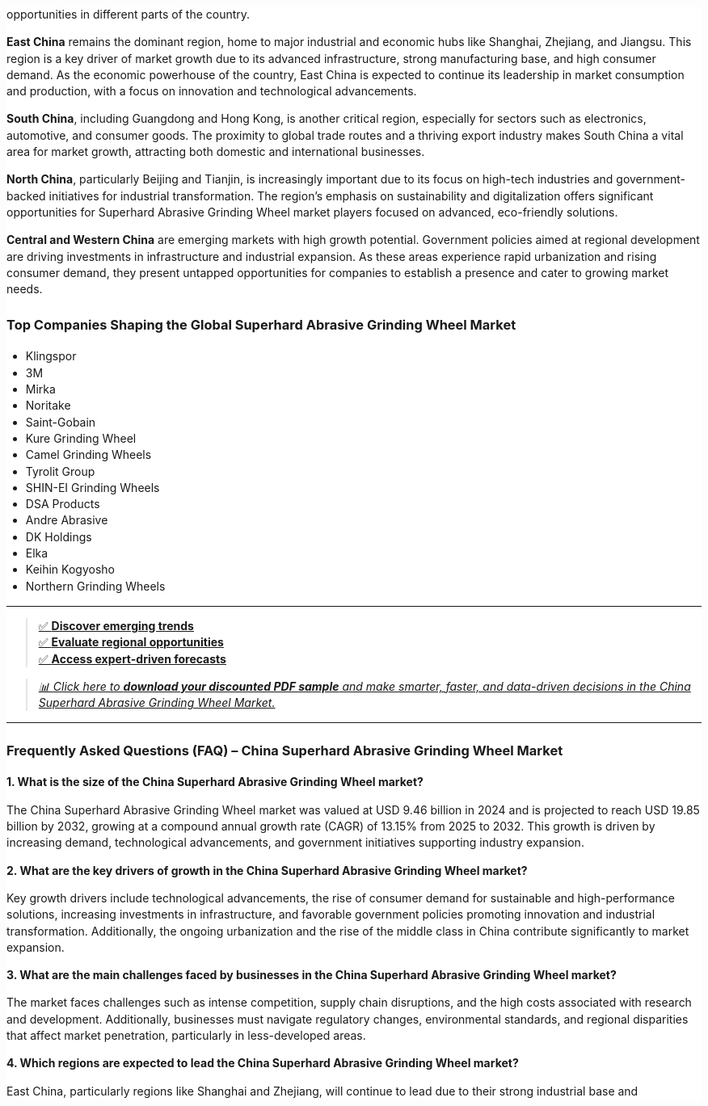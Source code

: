 opportunities in different parts of the country.</p><p class="" data-start="351" data-end="799"><strong data-start="351" data-end="365">East China</strong> remains the dominant region, home to major industrial and economic hubs like Shanghai, Zhejiang, and Jiangsu. This region is a key driver of market growth due to its advanced infrastructure, strong manufacturing base, and high consumer demand. As the economic powerhouse of the country, East China is expected to continue its leadership in market consumption and production, with a focus on innovation and technological advancements.</p><p class="" data-start="801" data-end="1129"><strong data-start="801" data-end="816">South China</strong>, including Guangdong and Hong Kong, is another critical region, especially for sectors such as electronics, automotive, and consumer goods. The proximity to global trade routes and a thriving export industry makes South China a vital area for market growth, attracting both domestic and international businesses.</p><p class="" data-start="1131" data-end="1474"><strong data-start="1131" data-end="1146">North China</strong>, particularly Beijing and Tianjin, is increasingly important due to its focus on high-tech industries and government-backed initiatives for industrial transformation. The region&rsquo;s emphasis on sustainability and digitalization offers significant opportunities for Superhard Abrasive Grinding Wheel market players focused on advanced, eco-friendly solutions.</p><p class="" data-start="1476" data-end="1854"><strong data-start="1476" data-end="1505">Central and Western China</strong> are emerging markets with high growth potential. Government policies aimed at regional development are driving investments in infrastructure and industrial expansion. As these areas experience rapid urbanization and rising consumer demand, they present untapped opportunities for companies to establish a presence and cater to growing market needs.</p><p class="" data-start="1856" data-end="2046"><h3>Top Companies Shaping the Global Superhard Abrasive Grinding Wheel Market </h3><ul><li>Klingspor</li><li>3M</li><li>Mirka</li><li>Noritake</li><li>Saint-Gobain</li><li>Kure Grinding Wheel</li><li>Camel Grinding Wheels</li><li>Tyrolit Group</li><li>SHIN-EI Grinding Wheels</li><li>DSA Products</li><li>Andre Abrasive</li><li>DK Holdings</li><li>Elka</li><li>Keihin Kogyosho</li><li>Northern Grinding Wheels</li></ul></p><hr /><blockquote><p><a href="https://www.marketresearchintellect.com/ask-for-discount/?rid=372535&amp;utm_source=Github-China&amp;utm_medium=016">✅ <strong data-start="617" data-end="645">Discover emerging trends</strong></a><br data-start="645" data-end="648" /><a href="https://www.marketresearchintellect.com/ask-for-discount/?rid=372535&amp;utm_source=Github-China&amp;utm_medium=016"> ✅ <strong data-start="650" data-end="685">Evaluate regional opportunities</strong></a><br data-start="685" data-end="688" /><a href="https://www.marketresearchintellect.com/ask-for-discount/?rid=372535&amp;utm_source=Github-China&amp;utm_medium=016"> ✅ <strong data-start="690" data-end="724">Access expert-driven forecasts</strong></a></p></blockquote><blockquote><p class="" data-start="728" data-end="864"><a href="https://www.marketresearchintellect.com/ask-for-discount/?rid=372535&amp;utm_source=Github-China&amp;utm_medium=016"><em>📊 Click&nbsp;here to <strong data-start="746" data-end="785">download your discounted PDF sample</strong> and make smarter, faster, and data-driven decisions in the China Superhard Abrasive Grinding Wheel Market.</em></a></p></blockquote><hr /><h3 class="" data-start="169" data-end="229"><strong data-start="173" data-end="229">Frequently Asked Questions (FAQ) &ndash; China Superhard Abrasive Grinding Wheel Market</strong></h3><p class="" data-start="231" data-end="601"><strong data-start="231" data-end="280">1. What is the size of the China Superhard Abrasive Grinding Wheel market?</strong></p><p class="" data-start="231" data-end="601">The China Superhard Abrasive Grinding Wheel market was valued at USD 9.46 billion in 2024 and is projected to reach USD 19.85 billion by 2032, growing at a compound annual growth rate (CAGR) of 13.15% from 2025 to 2032. This growth is driven by increasing demand, technological advancements, and government initiatives supporting industry expansion.</p><p class="" data-start="603" data-end="1058"><strong data-start="603" data-end="670">2. What are the key drivers of growth in the China Superhard Abrasive Grinding Wheel market?</strong></p><p class="" data-start="603" data-end="1058">Key growth drivers include technological advancements, the rise of consumer demand for sustainable and high-performance solutions, increasing investments in infrastructure, and favorable government policies promoting innovation and industrial transformation. Additionally, the ongoing urbanization and the rise of the middle class in China contribute significantly to market expansion.</p><p class="" data-start="1060" data-end="1466"><strong data-start="1060" data-end="1141">3. What are the main challenges faced by businesses in the China Superhard Abrasive Grinding Wheel market?</strong></p><p class="" data-start="1060" data-end="1466">The market faces challenges such as intense competition, supply chain disruptions, and the high costs associated with research and development. Additionally, businesses must navigate regulatory changes, environmental standards, and regional disparities that affect market penetration, particularly in less-developed areas.</p><p class="" data-start="1468" data-end="1949"><strong data-start="1468" data-end="1532">4. Which regions are expected to lead the China Superhard Abrasive Grinding Wheel market?</strong></p><p class="" data-start="1468" data-end="1949">East China, particularly regions like Shanghai and Zhejiang, will continue to lead due to their strong industrial base and